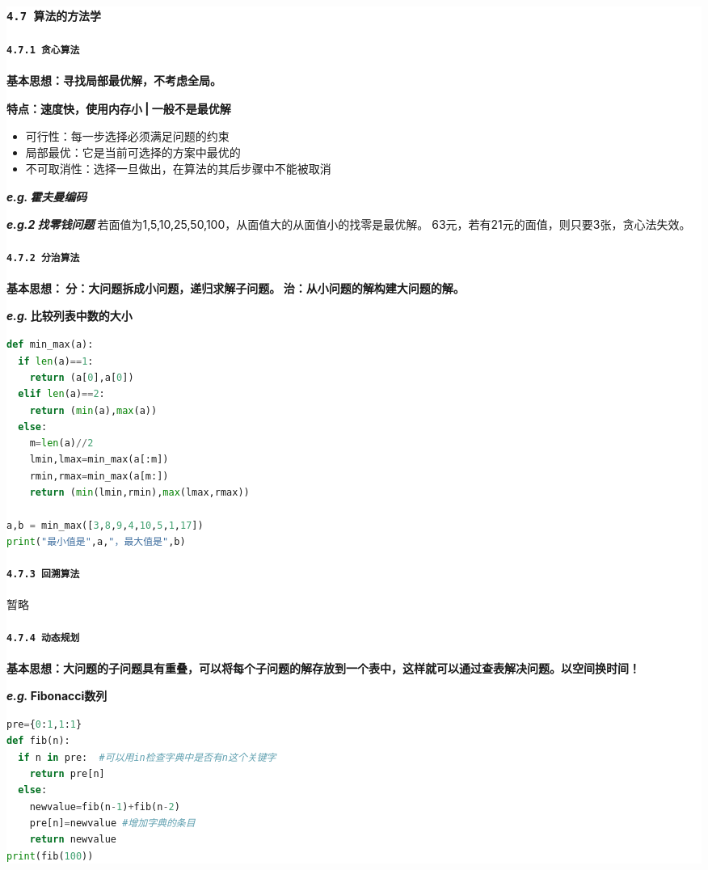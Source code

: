 ### `4.7 算法的方法学`

#### `4.7.1 贪心算法`

**基本思想：寻找局部最优解，不考虑全局。**

**特点：速度快，使用内存小 | 一般不是最优解**

- 可行性：每一步选择必须满足问题的约束
- 局部最优：它是当前可选择的方案中最优的
- 不可取消性：选择一旦做出，在算法的其后步骤中不能被取消

***e.g. 霍夫曼编码***

***e.g.2 找零钱问题***
若面值为1,5,10,25,50,100，从面值大的从面值小的找零是最优解。
63元，若有21元的面值，则只要3张，贪心法失效。

#### `4.7.2 分治算法`

**基本思想：
分：大问题拆成小问题，递归求解子问题。
治：从小问题的解构建大问题的解。**

***e.g.* 比较列表中数的大小**

```python
def min_max(a):
  if len(a)==1:
    return (a[0],a[0])
  elif len(a)==2:
    return (min(a),max(a))
  else:
    m=len(a)//2
    lmin,lmax=min_max(a[:m])
    rmin,rmax=min_max(a[m:])
    return (min(lmin,rmin),max(lmax,rmax))
    
a,b = min_max([3,8,9,4,10,5,1,17])
print("最小值是",a,"，最大值是",b)
```

#### `4.7.3 回溯算法`

暂略

#### `4.7.4 动态规划`

**基本思想：大问题的子问题具有重叠，可以将每个子问题的解存放到一个表中，这样就可以通过查表解决问题。以空间换时间！**

***e.g.* Fibonacci数列**
```python
pre={0:1,1:1}
def fib(n):
  if n in pre:  #可以用in检查字典中是否有n这个关键字
    return pre[n]
  else:
    newvalue=fib(n-1)+fib(n-2)
    pre[n]=newvalue #增加字典的条目
    return newvalue
print(fib(100))
```
